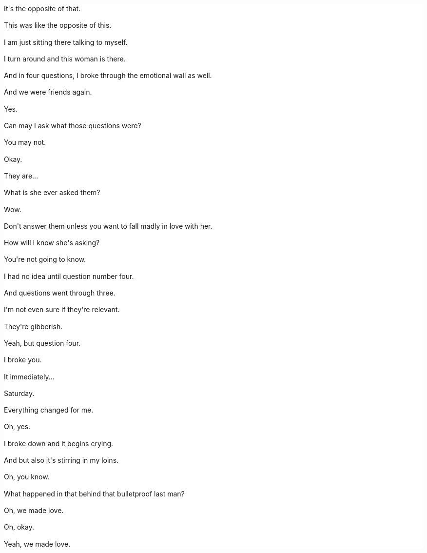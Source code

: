 It's the opposite of that.

This was like the opposite of this.

I am just sitting there talking to myself.

I turn around and this woman is there.

And in four questions, I broke through the emotional wall as well.

And we were friends again.

Yes.

Can may I ask what those questions were?

You may not.

Okay.

They are...

What is she ever asked them?

Wow.

Don't answer them unless you want to fall madly in love with her.

How will I know she's asking?

You're not going to know.

I had no idea until question number four.

And questions went through three.

I'm not even sure if they're relevant.

They're gibberish.

Yeah, but question four.

I broke you.

It immediately...

Saturday.

Everything changed for me.

Oh, yes.

I broke down and it begins crying.

And but also it's stirring in my loins.

Oh, you know.

What happened in that behind that bulletproof last man?

Oh, we made love.

Oh, okay.

Yeah, we made love.
